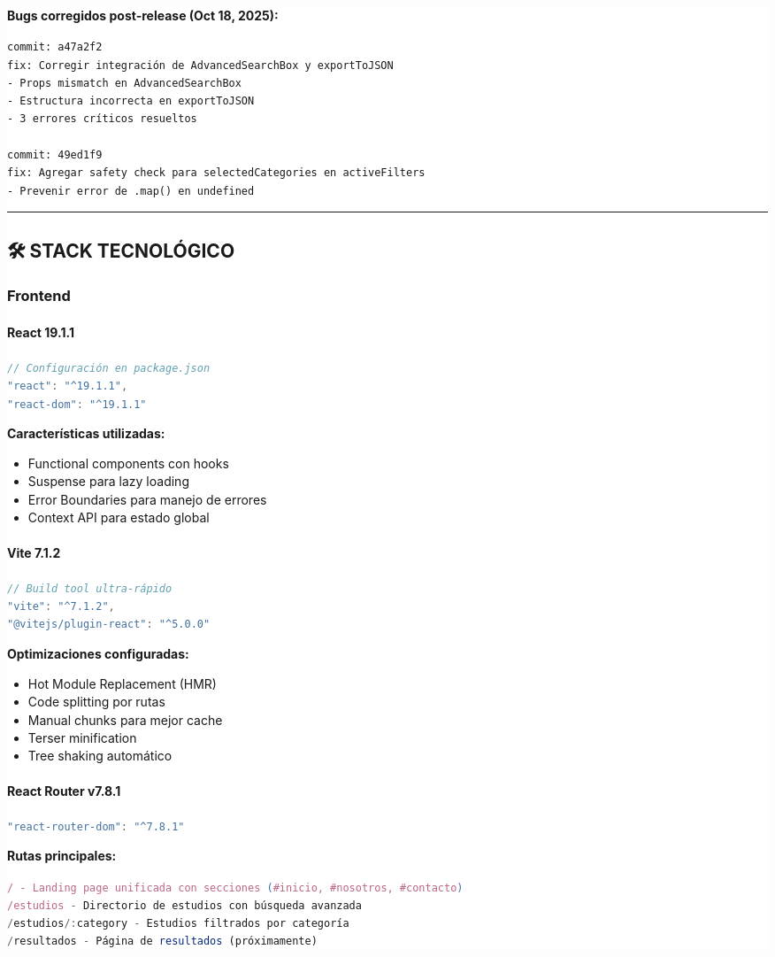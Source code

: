 **Bugs corregidos post-release (Oct 18, 2025):**
```
commit: a47a2f2
fix: Corregir integración de AdvancedSearchBox y exportToJSON
- Props mismatch en AdvancedSearchBox
- Estructura incorrecta en exportToJSON
- 3 errores críticos resueltos

commit: 49ed1f9
fix: Agregar safety check para selectedCategories en activeFilters
- Prevenir error de .map() en undefined
```

---

## 🛠 STACK TECNOLÓGICO

### Frontend

#### **React 19.1.1**
```javascript
// Configuración en package.json
"react": "^19.1.1",
"react-dom": "^19.1.1"
```

**Características utilizadas:**
- Functional components con hooks
- Suspense para lazy loading
- Error Boundaries para manejo de errores
- Context API para estado global

#### **Vite 7.1.2**
```javascript
// Build tool ultra-rápido
"vite": "^7.1.2",
"@vitejs/plugin-react": "^5.0.0"
```

**Optimizaciones configuradas:**
- Hot Module Replacement (HMR)
- Code splitting por rutas
- Manual chunks para mejor cache
- Terser minification
- Tree shaking automático

#### **React Router v7.8.1**
```javascript
"react-router-dom": "^7.8.1"
```

**Rutas principales:**
```javascript
/ - Landing page unificada con secciones (#inicio, #nosotros, #contacto)
/estudios - Directorio de estudios con búsqueda avanzada
/estudios/:category - Estudios filtrados por categoría
/resultados - Página de resultados (próximamente)
```
